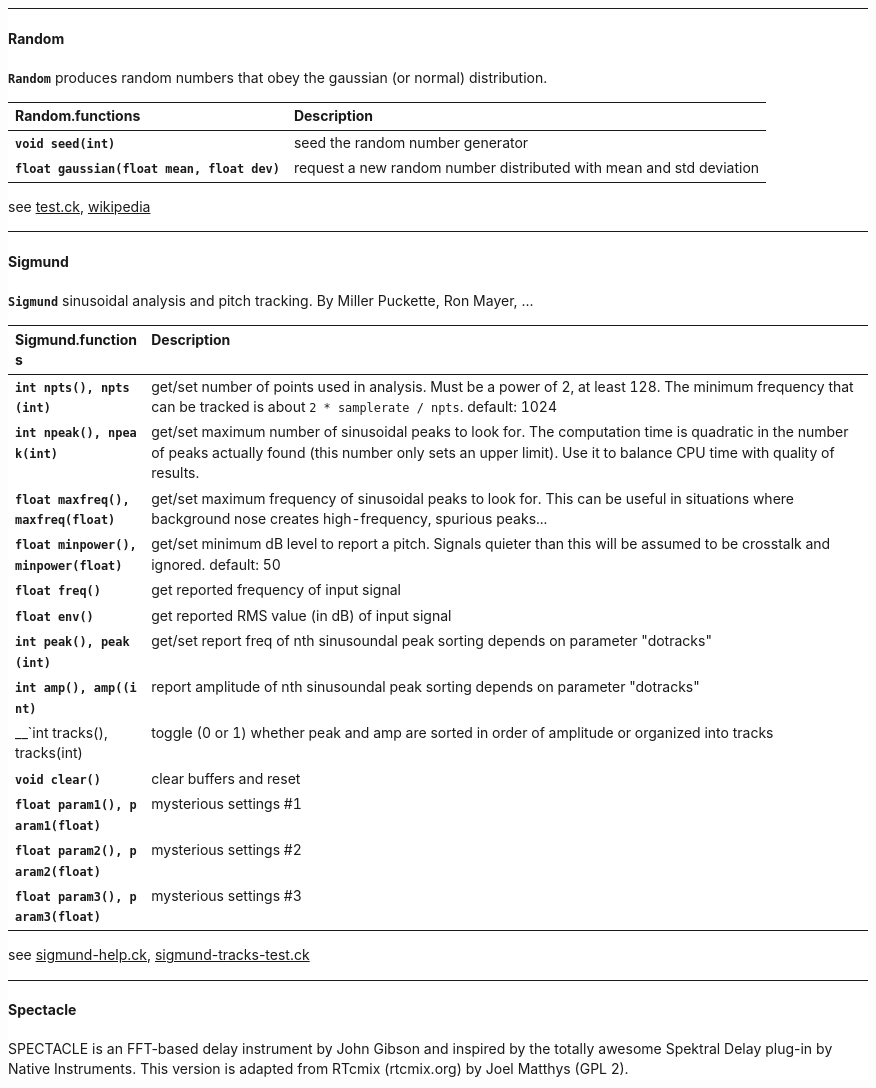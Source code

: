 --------------------------------------------------------------------------------
#### Random

__`Random`__ produces random numbers that obey the gaussian (or normal) 
distribution.

| Random.functions                            | Description                                                         |
| :------------------------------------------ | :------------------------------------------------------------------ |
| __`void seed(int)`__                        | seed the random number generator                                    |
| __`float gaussian(float mean, float dev)`__ | request a new random number distributed with mean and std deviation |

see [test.ck](../examples.chugins/Random/test.ck),
[wikipedia](https://en.wikipedia.org/wiki/Normal_distribution)

--------------------------------------------------------------------------------
#### Sigmund

__`Sigmund`__ sinusoidal analysis and pitch tracking. By Miller Puckette, Ron Mayer, ...

| Sigmund.functions                       | Description                                                                                                                                                                                                                 |
| :-------------------------------------- | :-------------------------------------------------------------------------------------------------------------------------------------------------------------------------------------------------------------------------- |
| __`int npts(), npts(int)`__             | get/set number of points used in analysis. Must be a power of 2, at least 128. The minimum frequency that can be tracked is about `2 * samplerate / npts`. default: 1024                                                    |
| __`int npeak(), npeak(int)`__           | get/set maximum number of sinusoidal peaks to look for. The computation time is quadratic in the number of peaks actually found (this number only sets an upper limit). Use it to balance CPU time with quality of results. |
| __`float maxfreq(), maxfreq(float)`__   | get/set maximum frequency of sinusoidal peaks to look for. This can be useful in situations where background nose creates high-frequency, spurious peaks...                                                                 |
| __`float minpower(), minpower(float)`__ | get/set minimum dB level to report a pitch. Signals quieter than this will be assumed to be crosstalk and ignored. default: 50                                                                                              |
| __`float freq()`__                      | get reported frequency of input signal                                                                                                                                                                                      |
| __`float env()`__                       | get reported RMS value (in dB) of input signal                                                                                                                                                                              |
| __`int peak(), peak(int)`__             | get/set report freq of nth sinusoundal peak sorting depends on parameter "dotracks"                                                                                                                                         |
| __`int amp(), amp((int)`__              | report amplitude of nth sinusoundal peak sorting depends on parameter "dotracks"                                                                                                                                            |
| __`int tracks(), tracks(int)            | toggle (0 or 1) whether peak and amp are sorted in order of amplitude or organized into tracks                                                                                                                              |
| __`void clear()`__                      | clear buffers and reset                                                                                                                                                                                                     |
| __`float param1(), param1(float)`__     | mysterious settings #1                                                                                                                                                                                                      |
| __`float param2(), param2(float)`__     | mysterious settings #2                                                                                                                                                                                                      |
| __`float param3(), param3(float)`__     | mysterious settings #3                                                                                                                                                                                                      |

see [sigmund-help.ck](../examples.chugins/Sigmund/sigmund-help.ck),
[sigmund-tracks-test.ck](../examples.chugins/Sigmund/sigmund-tracks-test.ck)

--------------------------------------------------------------------------------
#### Spectacle

SPECTACLE is an FFT-based delay instrument by John Gibson and inspired by the 
totally awesome Spektral Delay plug-in by Native Instruments. This version is 
adapted from RTcmix (rtcmix.org) by Joel Matthys (GPL 2).
